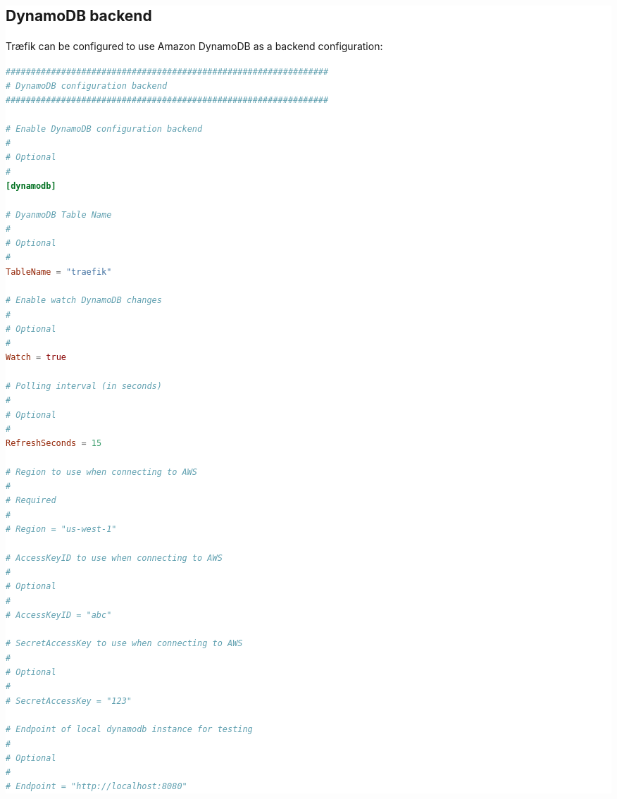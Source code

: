 
## DynamoDB backend

Træfik can be configured to use Amazon DynamoDB as a backend configuration:


```toml
################################################################
# DynamoDB configuration backend
################################################################

# Enable DynamoDB configuration backend
#
# Optional
#
[dynamodb]

# DyanmoDB Table Name
#
# Optional
#
TableName = "traefik"

# Enable watch DynamoDB changes
#
# Optional
#
Watch = true

# Polling interval (in seconds)
#
# Optional
#
RefreshSeconds = 15

# Region to use when connecting to AWS
#
# Required
#
# Region = "us-west-1"

# AccessKeyID to use when connecting to AWS
#
# Optional
#
# AccessKeyID = "abc"

# SecretAccessKey to use when connecting to AWS
#
# Optional
#
# SecretAccessKey = "123"

# Endpoint of local dynamodb instance for testing
#
# Optional
#
# Endpoint = "http://localhost:8080"

```
